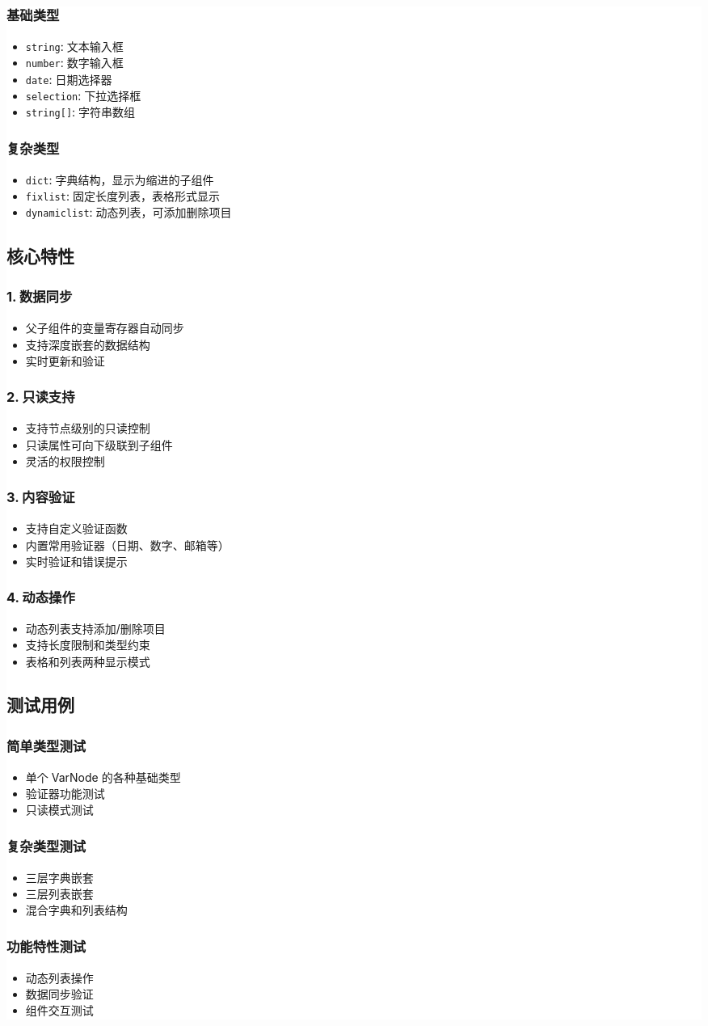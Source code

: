 ### 基础类型
- `string`: 文本输入框
- `number`: 数字输入框
- `date`: 日期选择器
- `selection`: 下拉选择框
- `string[]`: 字符串数组

### 复杂类型  
- `dict`: 字典结构，显示为缩进的子组件
- `fixlist`: 固定长度列表，表格形式显示
- `dynamiclist`: 动态列表，可添加删除项目

## 核心特性

### 1. 数据同步
- 父子组件的变量寄存器自动同步
- 支持深度嵌套的数据结构
- 实时更新和验证

### 2. 只读支持
- 支持节点级别的只读控制
- 只读属性可向下级联到子组件
- 灵活的权限控制

### 3. 内容验证
- 支持自定义验证函数
- 内置常用验证器（日期、数字、邮箱等）
- 实时验证和错误提示

### 4. 动态操作
- 动态列表支持添加/删除项目
- 支持长度限制和类型约束
- 表格和列表两种显示模式

## 测试用例

### 简单类型测试
- 单个 VarNode 的各种基础类型
- 验证器功能测试
- 只读模式测试

### 复杂类型测试
- 三层字典嵌套
- 三层列表嵌套  
- 混合字典和列表结构

### 功能特性测试
- 动态列表操作
- 数据同步验证
- 组件交互测试
